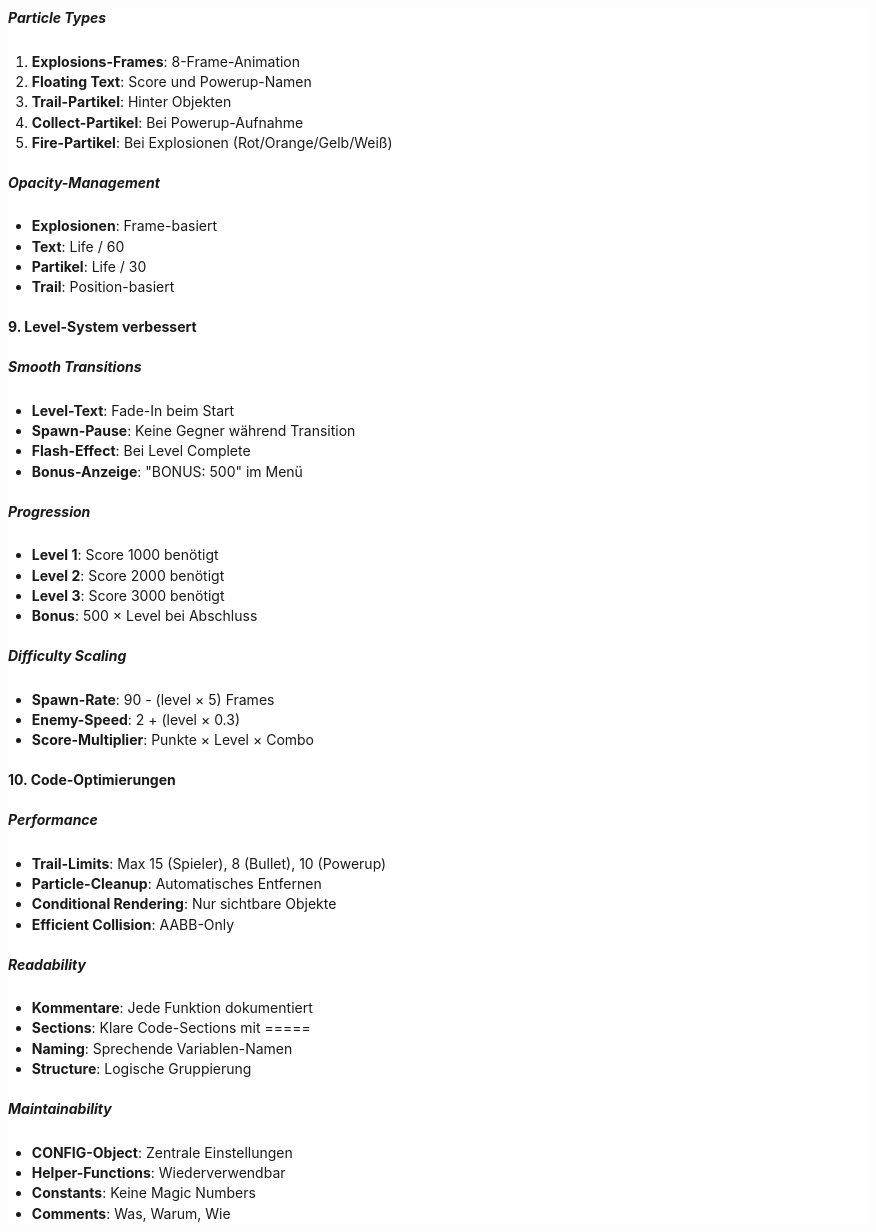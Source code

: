 ##### Particle Types
1. **Explosions-Frames**: 8-Frame-Animation
2. **Floating Text**: Score und Powerup-Namen
3. **Trail-Partikel**: Hinter Objekten
4. **Collect-Partikel**: Bei Powerup-Aufnahme
5. **Fire-Partikel**: Bei Explosionen (Rot/Orange/Gelb/Weiß)

##### Opacity-Management
- **Explosionen**: Frame-basiert
- **Text**: Life / 60
- **Partikel**: Life / 30
- **Trail**: Position-basiert

#### 9. Level-System verbessert

##### Smooth Transitions
- **Level-Text**: Fade-In beim Start
- **Spawn-Pause**: Keine Gegner während Transition
- **Flash-Effect**: Bei Level Complete
- **Bonus-Anzeige**: "BONUS: 500" im Menü

##### Progression
- **Level 1**: Score 1000 benötigt
- **Level 2**: Score 2000 benötigt
- **Level 3**: Score 3000 benötigt
- **Bonus**: 500 × Level bei Abschluss

##### Difficulty Scaling
- **Spawn-Rate**: 90 - (level × 5) Frames
- **Enemy-Speed**: 2 + (level × 0.3)
- **Score-Multiplier**: Punkte × Level × Combo

#### 10. Code-Optimierungen

##### Performance
- **Trail-Limits**: Max 15 (Spieler), 8 (Bullet), 10 (Powerup)
- **Particle-Cleanup**: Automatisches Entfernen
- **Conditional Rendering**: Nur sichtbare Objekte
- **Efficient Collision**: AABB-Only

##### Readability
- **Kommentare**: Jede Funktion dokumentiert
- **Sections**: Klare Code-Sections mit =====
- **Naming**: Sprechende Variablen-Namen
- **Structure**: Logische Gruppierung

##### Maintainability
- **CONFIG-Object**: Zentrale Einstellungen
- **Helper-Functions**: Wiederverwendbar
- **Constants**: Keine Magic Numbers
- **Comments**: Was, Warum, Wie
